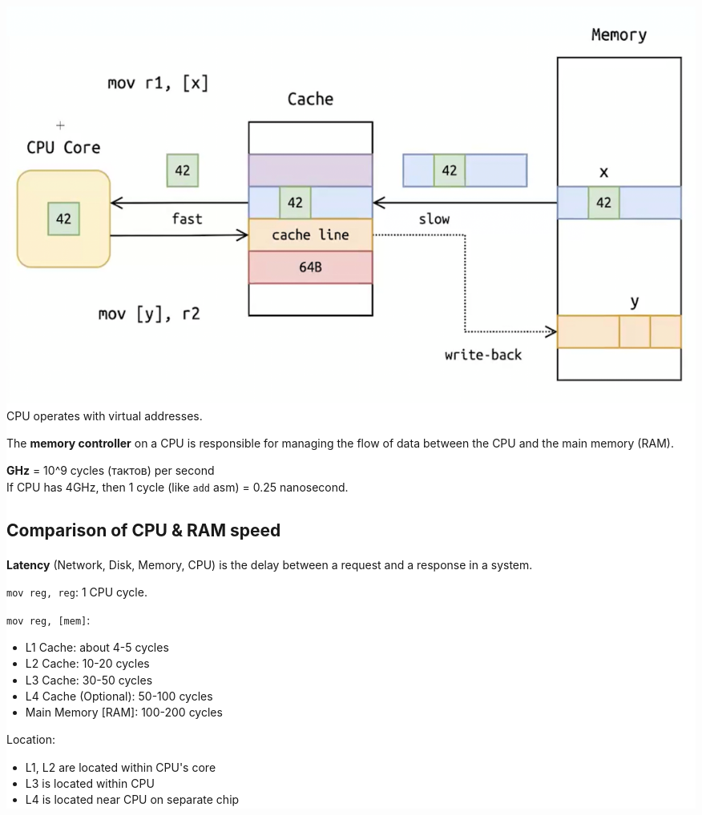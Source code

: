 ![alt text](notes_images/caching.png)
CPU operates with virtual addresses.

The **memory controller** on a CPU is responsible for managing the flow of data between the CPU and the main memory (RAM).

**GHz** = 10^9 cycles (тактов) per second  
If CPU has 4GHz, then 1 cycle (like `add` asm) = 0.25 nanosecond.

## Comparison of CPU & RAM speed

**Latency** (Network, Disk, Memory, CPU) is the delay between a request and a response in a system.

`mov reg, reg`: 1 CPU cycle.

`mov reg, [mem]`:

- L1 Cache: about 4-5 cycles
- L2 Cache: 10-20 cycles
- L3 Cache: 30-50 cycles
- L4 Cache (Optional): 50-100 cycles
- Main Memory [RAM]: 100-200 cycles

Location:

- L1, L2 are located within CPU's core  
- L3 is located within CPU  
- L4 is located near CPU on separate chip
